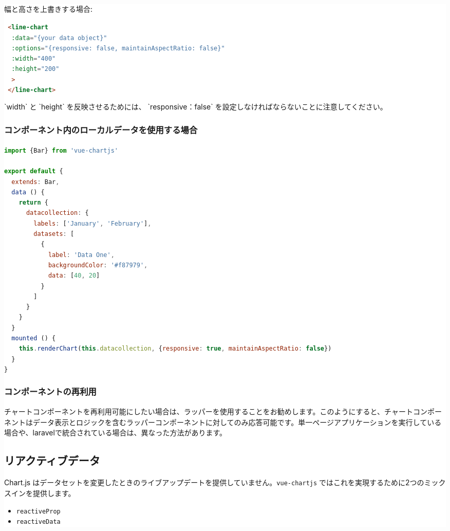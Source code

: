 幅と高さを上書きする場合:

```html
 <line-chart
  :data="{your data object}"
  :options="{responsive: false, maintainAspectRatio: false}"
  :width="400"
  :height="200"
  >
 </line-chart>
```

<p class="warning">
`width` と `height` を反映させるためには、 `responsive：false` を設定しなければならないことに注意してください。
</p>

### コンポーネント内のローカルデータを使用する場合

```javascript
import {Bar} from 'vue-chartjs'

export default {
  extends: Bar,
  data () {
    return {
      datacollection: {
        labels: ['January', 'February'],
        datasets: [
          {
            label: 'Data One',
            backgroundColor: '#f87979',
            data: [40, 20]
          }
        ]
      }
    }
  }
  mounted () {
    this.renderChart(this.datacollection, {responsive: true, maintainAspectRatio: false})
  }
}
```

### コンポーネントの再利用

チャートコンポーネントを再利用可能にしたい場合は、ラッパーを使用することをお勧めします。このようにすると、チャートコンポーネントはデータ表示とロジックを含むラッパーコンポーネントに対してのみ応答可能です。単一ページアプリケーションを実行している場合や、laravelで統合されている場合は、異なった方法があります。


## リアクティブデータ

Chart.js はデータセットを変更したときのライブアップデートを提供していません。`vue-chartjs` ではこれを実現するために2つのミックスインを提供します。

- `reactiveProp`
- `reactiveData`
